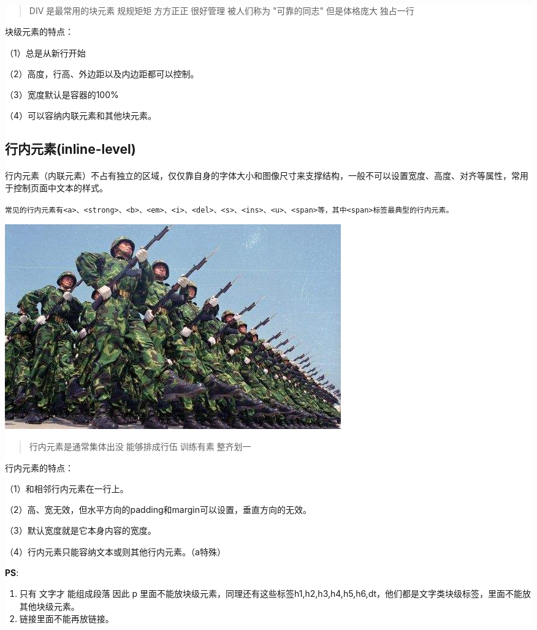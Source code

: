 > DIV 是最常用的块元素 规规矩矩 方方正正 很好管理 被人们称为 "可靠的同志" 但是体格庞大 独占一行

块级元素的特点：

（1）总是从新行开始

（2）高度，行高、外边距以及内边距都可以控制。

（3）宽度默认是容器的100%

（4）可以容纳内联元素和其他块元素。

## 行内元素(inline-level)

行内元素（内联元素）不占有独立的区域，仅仅靠自身的字体大小和图像尺寸来支撑结构，一般不可以设置宽度、高度、对齐等属性，常用于控制页面中文本的样式。

```
常见的行内元素有<a>、<strong>、<b>、<em>、<i>、<del>、<s>、<ins>、<u>、<span>等，其中<span>标签最典型的行内元素。

```

![1591431024729](assets/1591431024729.png)

> 行内元素是通常集体出没 能够排成行伍 训练有素 整齐划一

行内元素的特点：

（1）和相邻行内元素在一行上。

（2）高、宽无效，但水平方向的padding和margin可以设置，垂直方向的无效。

（3）默认宽度就是它本身内容的宽度。

（4）行内元素只能容纳文本或则其他行内元素。（a特殊）

 **PS**:

1. 只有 文字才 能组成段落  因此 p  里面不能放块级元素，同理还有这些标签h1,h2,h3,h4,h5,h6,dt，他们都是文字类块级标签，里面不能放其他块级元素。
2. 链接里面不能再放链接。


